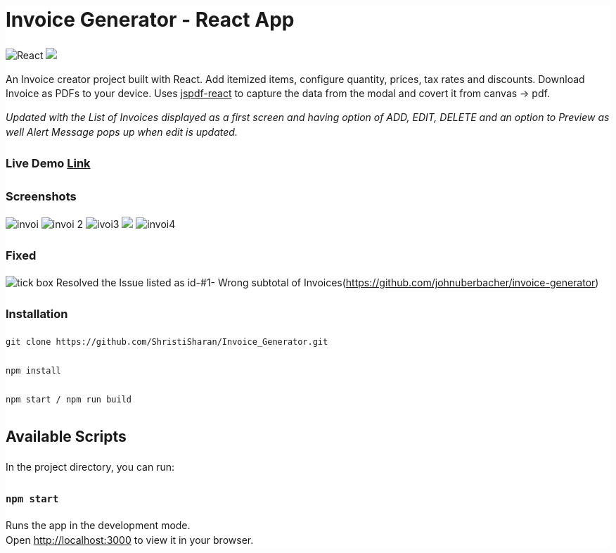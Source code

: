 # Invoice Generator - React App
![React](https://img.shields.io/badge/react-%2320232a.svg?style=for-the-badge&logo=react&logoColor=%2361DAFB) ![](https://img.shields.io/badge/bootstrap-%23563D7C.svg?style=for-the-badge&logo=bootstrap&logoColor=white)

An Invoice creator project built with React. Add itemized items, configure quantity, prices, tax rates and discounts. Download Invoice as PDFs to your device. Uses [jspdf-react](https://www.npmjs.com/package/jspdf-react) to capture the data from the modal and covert it from canvas -> pdf.

*Updated with the List of Invoices displayed as a first screen and having option of ADD, EDIT, DELETE and an option to Preview as well
Alert Message pops up when edit is updated.*

### Live Demo [Link](https://6461a80e69629c01bb75c797--lucent-cuchufli-ddc760.netlify.app/)

### Screenshots

![invoi](https://github.com/ShristiSharan/Invoice_Generator/assets/95679078/71e427c3-8ef2-437c-a1cc-0b4cb621c83a)
![invoi 2](https://github.com/ShristiSharan/Invoice_Generator/assets/95679078/54dc6569-d6e3-4056-b346-7e3b0f8f94e9)
![ivoi3](https://github.com/ShristiSharan/Invoice_Generator/assets/95679078/fb40a18b-3a21-4264-90a5-37f5b4a7b91a)
<img src="https://i.imgur.com/wRetnxk.png" style="max-width: 100px; width: 100%; height: auto;">
![invoi4](https://github.com/ShristiSharan/Invoice_Generator/assets/95679078/dc2fd16d-c3ef-4747-a0b3-8b1a50382131)


### Fixed

![tick box](https://github.com/ShristiSharan/Invoice_Generator/assets/95679078/4411c43b-1124-4579-bfa6-58d75458be64)
 Resolved the Issue listed as id-#1- Wrong subtotal of Invoices(https://github.com/johnuberbacher/invoice-generator)

### Installation

```
git clone https://github.com/ShristiSharan/Invoice_Generator.git

npm install

npm start / npm run build
```

## Available Scripts

In the project directory, you can run:

### `npm start`

Runs the app in the development mode.\
Open [http://localhost:3000](http://localhost:3000) to view it in your browser.

